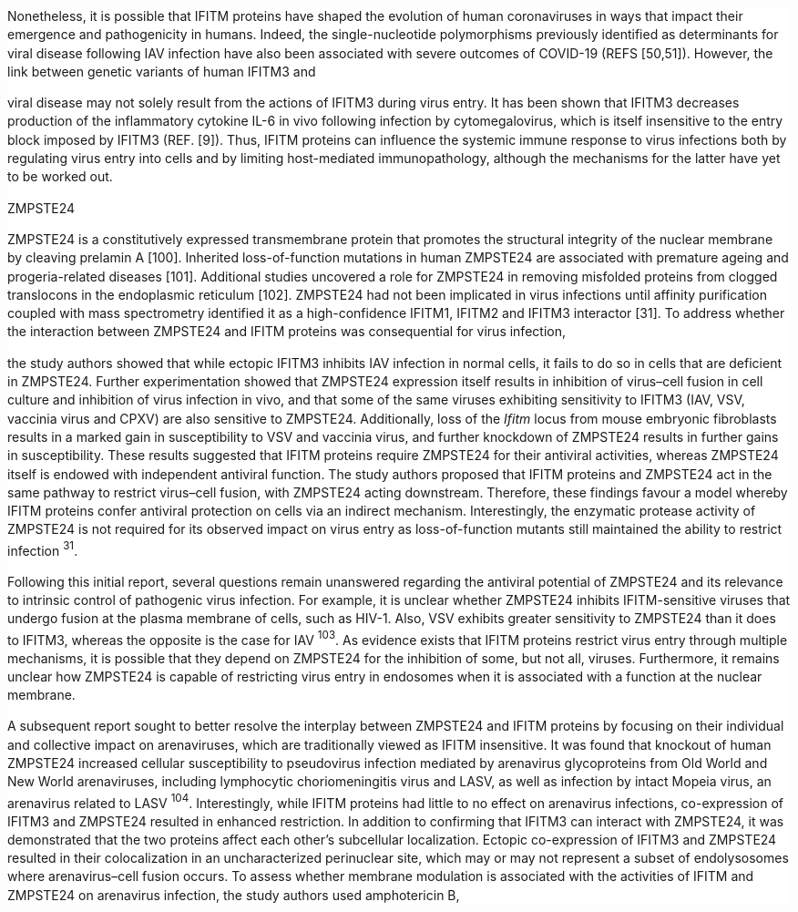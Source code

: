 Nonetheless, it is possible that IFITM proteins have shaped the evolution of human coronaviruses in ways that impact their emergence and pathogenicity in humans. Indeed, the single-nucleotide polymorphisms previously identified as determinants for viral disease following IAV infection have also been associated with severe outcomes of COVID-19 (REFS [50,51]). However, the link between genetic variants of human IFITM3 and

viral disease may not solely result from the actions of IFITM3 during virus entry. It has been shown that IFITM3 decreases production of the inflammatory cytokine IL-6 in vivo following infection by cytomegalovirus, which is itself insensitive to the entry block imposed by IFITM3 (REF. [9]). Thus, IFITM proteins can influence the systemic immune response to virus infections both by regulating virus entry into cells and by limiting host-mediated immunopathology, although the mechanisms for the latter have yet to be worked out.

ZMPSTE24

ZMPSTE24 is a constitutively expressed transmembrane protein that promotes the structural integrity of the nuclear membrane by cleaving prelamin A [100]. Inherited loss-of-function mutations in human ZMPSTE24 are associated with premature ageing and progeria-related diseases [101]. Additional studies uncovered a role for ZMPSTE24 in removing misfolded proteins from clogged translocons in the endoplasmic reticulum [102]. ZMPSTE24 had not been implicated in virus infections until affinity purification coupled with mass spectrometry identified it as a high-confidence IFITM1, IFITM2 and IFITM3 interactor [31]. To address whether the interaction between ZMPSTE24 and IFITM proteins was consequential for virus infection,

the study authors showed that while ectopic IFITM3 inhibits IAV infection in normal cells, it fails to do so in cells that are deficient in ZMPSTE24. Further experimentation showed that ZMPSTE24 expression itself results in inhibition of virus–cell fusion in cell culture and inhibition of virus infection in vivo, and that some of the same viruses exhibiting sensitivity to IFITM3 (IAV, VSV, vaccinia virus and CPXV) are also sensitive to ZMPSTE24. Additionally, loss of the *Ifitm* locus from mouse embryonic fibroblasts results in a marked gain in susceptibility to VSV and vaccinia virus, and further knockdown of ZMPSTE24 results in further gains in susceptibility. These results suggested that IFITM proteins require ZMPSTE24 for their antiviral activities, whereas ZMPSTE24 itself is endowed with independent antiviral function. The study authors proposed that IFITM proteins and ZMPSTE24 act in the same pathway to restrict virus–cell fusion, with ZMPSTE24 acting downstream. Therefore, these findings favour a model whereby IFITM proteins confer antiviral protection on cells via an indirect mechanism. Interestingly, the enzymatic protease activity of ZMPSTE24 is not required for its observed impact on virus entry as loss-of-function mutants still maintained the ability to restrict infection ${ }^{31}$.

Following this initial report, several questions remain unanswered regarding the antiviral potential of ZMPSTE24 and its relevance to intrinsic control of pathogenic virus infection. For example, it is unclear whether ZMPSTE24 inhibits IFITM-sensitive viruses that undergo fusion at the plasma membrane of cells, such as HIV-1. Also, VSV exhibits greater sensitivity to ZMPSTE24 than it does to IFITM3, whereas the opposite is the case for IAV ${ }^{103}$. As evidence exists that IFITM proteins restrict virus entry through multiple mechanisms, it is possible that they depend on ZMPSTE24 for the inhibition of some, but not all, viruses. Furthermore, it remains unclear how ZMPSTE24 is capable of restricting virus entry in endosomes when it is associated with a function at the nuclear membrane.

A subsequent report sought to better resolve the interplay between ZMPSTE24 and IFITM proteins by focusing on their individual and collective impact on arenaviruses, which are traditionally viewed as IFITM insensitive. It was found that knockout of human ZMPSTE24 increased cellular susceptibility to pseudovirus infection mediated by arenavirus glycoproteins from Old World and New World arenaviruses, including lymphocytic choriomeningitis virus and LASV, as well as infection by intact Mopeia virus, an arenavirus related to LASV ${ }^{104}$. Interestingly, while IFITM proteins had little to no effect on arenavirus infections, co-expression of IFITM3 and ZMPSTE24 resulted in enhanced restriction. In addition to confirming that IFITM3 can interact with ZMPSTE24, it was demonstrated that the two proteins affect each other’s subcellular localization. Ectopic co-expression of IFITM3 and ZMPSTE24 resulted in their colocalization in an uncharacterized perinuclear site, which may or may not represent a subset of endolysosomes where arenavirus–cell fusion occurs. To assess whether membrane modulation is associated with the activities of IFITM and ZMPSTE24 on arenavirus infection, the study authors used amphotericin B,
